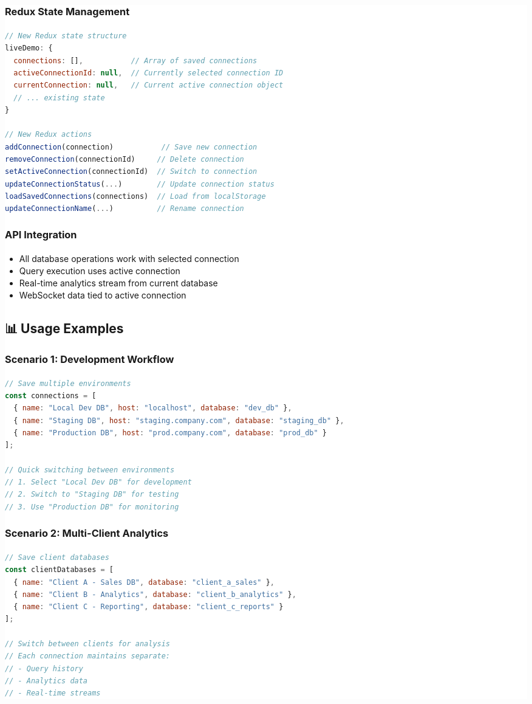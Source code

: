 ### **Redux State Management**
```javascript
// New Redux state structure
liveDemo: {
  connections: [],           // Array of saved connections
  activeConnectionId: null,  // Currently selected connection ID
  currentConnection: null,   // Current active connection object
  // ... existing state
}

// New Redux actions
addConnection(connection)           // Save new connection
removeConnection(connectionId)     // Delete connection
setActiveConnection(connectionId)  // Switch to connection
updateConnectionStatus(...)        // Update connection status
loadSavedConnections(connections)  // Load from localStorage
updateConnectionName(...)          // Rename connection
```

### **API Integration**
- All database operations work with selected connection
- Query execution uses active connection
- Real-time analytics stream from current database
- WebSocket data tied to active connection

## 📊 **Usage Examples**

### **Scenario 1: Development Workflow**
```javascript
// Save multiple environments
const connections = [
  { name: "Local Dev DB", host: "localhost", database: "dev_db" },
  { name: "Staging DB", host: "staging.company.com", database: "staging_db" },
  { name: "Production DB", host: "prod.company.com", database: "prod_db" }
];

// Quick switching between environments
// 1. Select "Local Dev DB" for development
// 2. Switch to "Staging DB" for testing
// 3. Use "Production DB" for monitoring
```

### **Scenario 2: Multi-Client Analytics**
```javascript
// Save client databases
const clientDatabases = [
  { name: "Client A - Sales DB", database: "client_a_sales" },
  { name: "Client B - Analytics", database: "client_b_analytics" },
  { name: "Client C - Reporting", database: "client_c_reports" }
];

// Switch between clients for analysis
// Each connection maintains separate:
// - Query history
// - Analytics data
// - Real-time streams
```
